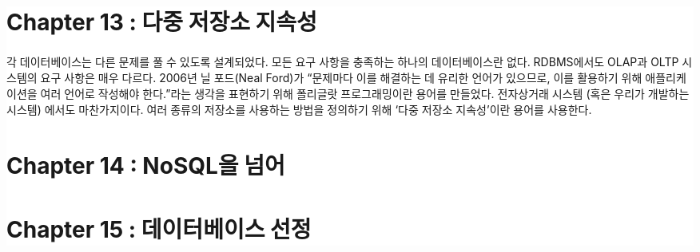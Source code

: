 
# Chapter 13 : 다중 저장소 지속성

각 데이터베이스는 다른 문제를 풀 수 있도록 설계되었다. 모든 요구 사항을 충족하는 하나의 데이터베이스란 없다. RDBMS에서도 OLAP과 OLTP 시스템의 요구 사항은 매우 다르다.
2006년 닐 포드(Neal Ford)가 “문제마다 이를 해결하는 데 유리한 언어가 있으므로, 이를 활용하기 위해 애플리케이션을 여러 언어로 작성해야 한다.”라는 생각을 표현하기 위해 폴리글랏 프로그래밍이란 용어를 만들었다. 전자상거래 시스템 (혹은 우리가 개발하는 시스템) 에서도 마찬가지이다. 여러 종류의 저장소를 사용하는 방법을 정의하기 위해 ‘다중 저장소 지속성’이란 용어를 사용한다.


# Chapter 14 : NoSQL을 넘어


# Chapter 15 : 데이터베이스 선정
